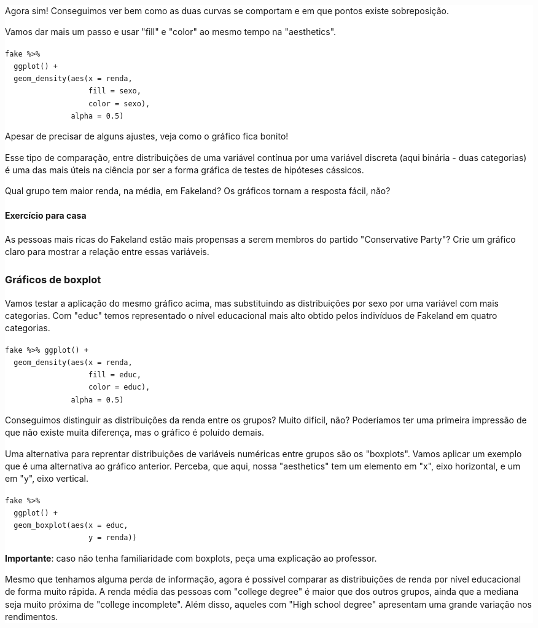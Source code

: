 Agora sim! Conseguimos ver bem como as duas curvas se comportam e em que pontos existe sobreposição.

Vamos dar mais um passo e usar "fill" e "color" ao mesmo tempo na "aesthetics".

```{r}
fake %>% 
  ggplot() + 
  geom_density(aes(x = renda, 
                   fill = sexo, 
                   color = sexo), 
               alpha = 0.5)
```

Apesar de precisar de alguns ajustes, veja como o gráfico fica bonito! 

Esse tipo de comparação, entre distribuições de uma variável contínua por uma variável discreta (aqui binária - duas categorias) é uma das mais úteis na ciência por ser a forma gráfica de testes de hipóteses cássicos. 

Qual grupo tem maior renda, na média, em Fakeland? Os gráficos tornam a resposta fácil, não?

#### Exercício para casa

As pessoas mais ricas do Fakeland estão mais propensas a serem membros do partido "Conservative Party"? Crie um gráfico claro para mostrar a relação entre essas variáveis.

### Gráficos de boxplot

Vamos testar a aplicação do mesmo gráfico acima, mas substituindo as distribuições por sexo por uma variável com mais categorias. Com "educ" temos representado o nível educacional mais alto obtido pelos indivíduos de Fakeland em quatro categorias.

```{r}
fake %>% ggplot() + 
  geom_density(aes(x = renda, 
                   fill = educ, 
                   color = educ), 
               alpha = 0.5)
```

Conseguimos distinguir as distribuições da renda entre os grupos? Muito difícil, não? Poderíamos ter uma primeira impressão de que não existe muita diferença, mas o gráfico é poluído demais.

Uma alternativa para reprentar distribuições de variáveis numéricas entre grupos são os "boxplots". Vamos aplicar um exemplo que é uma alternativa ao gráfico anterior. Perceba, que aqui, nossa "aesthetics" tem um elemento em "x", eixo horizontal, e um em "y", eixo vertical.

```{r}
fake %>% 
  ggplot() + 
  geom_boxplot(aes(x = educ, 
                   y = renda))
```

**Importante**: caso não tenha familiaridade com boxplots, peça uma explicação ao professor.

Mesmo que tenhamos alguma perda de informação, agora é possível comparar as distribuições de renda por nível educacional de forma muito rápida. A renda média das pessoas com "college degree" é maior que dos outros grupos, ainda que a mediana seja muito próxima de "college incomplete". Além disso, aqueles com "High school degree" apresentam uma grande variação nos rendimentos. 
